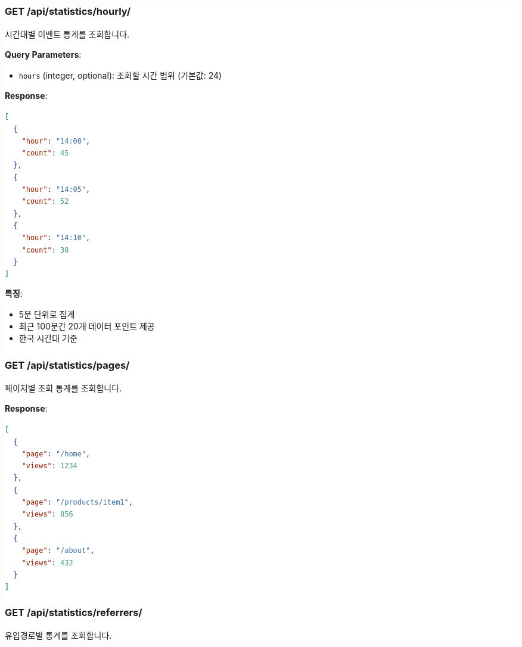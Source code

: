 ### GET /api/statistics/hourly/
시간대별 이벤트 통계를 조회합니다.

**Query Parameters**:
- `hours` (integer, optional): 조회할 시간 범위 (기본값: 24)

**Response**:
```json
[
  {
    "hour": "14:00",
    "count": 45
  },
  {
    "hour": "14:05",
    "count": 52
  },
  {
    "hour": "14:10",
    "count": 38
  }
]
```

**특징**:
- 5분 단위로 집계
- 최근 100분간 20개 데이터 포인트 제공
- 한국 시간대 기준

### GET /api/statistics/pages/
페이지별 조회 통계를 조회합니다.

**Response**:
```json
[
  {
    "page": "/home",
    "views": 1234
  },
  {
    "page": "/products/item1",
    "views": 856
  },
  {
    "page": "/about",
    "views": 432
  }
]
```

### GET /api/statistics/referrers/
유입경로별 통계를 조회합니다.
